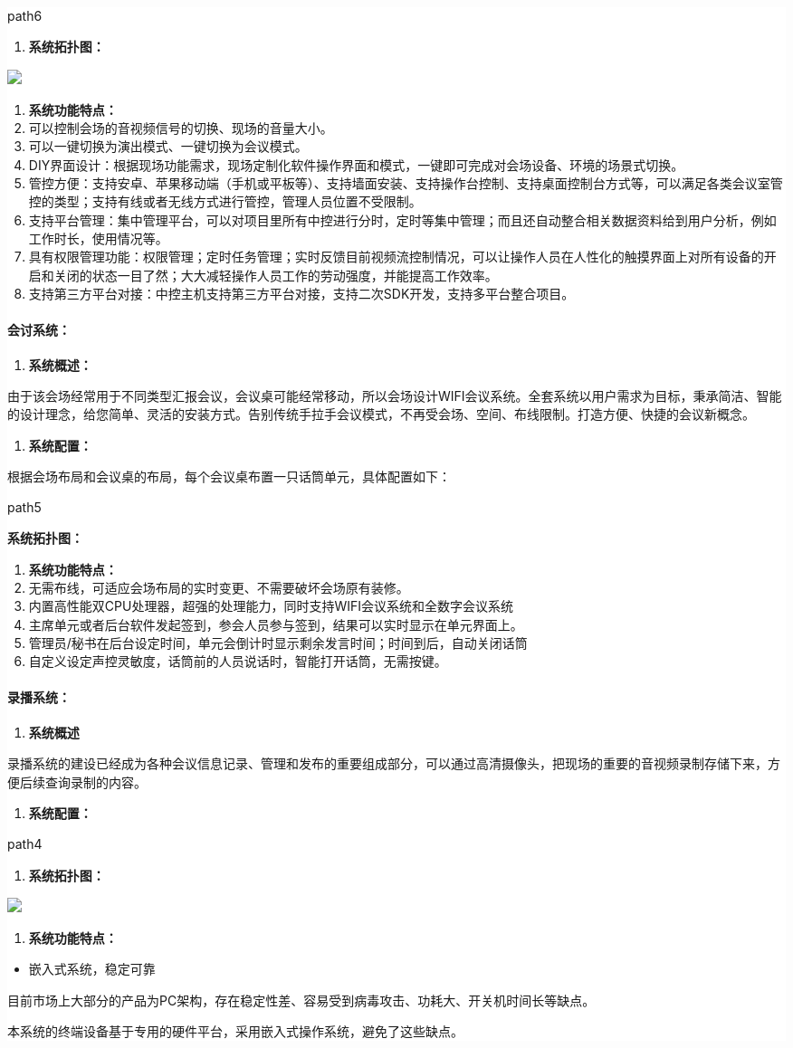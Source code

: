 path6

1. **系统拓扑图：**

![](http://115.231.236.153:10000/13.png)

1. **系统功能特点：**
2. 可以控制会场的音视频信号的切换、现场的音量大小。
3. 可以一键切换为演出模式、一键切换为会议模式。
4. DIY界面设计：根据现场功能需求，现场定制化软件操作界面和模式，一键即可完成对会场设备、环境的场景式切换。
5. 管控方便：支持安卓、苹果移动端（手机或平板等）、支持墙面安装、支持操作台控制、支持桌面控制台方式等，可以满足各类会议室管控的类型；支持有线或者无线方式进行管控，管理人员位置不受限制。
6. 支持平台管理：集中管理平台，可以对项目里所有中控进行分时，定时等集中管理；而且还自动整合相关数据资料给到用户分析，例如工作时长，使用情况等。
7. 具有权限管理功能：权限管理；定时任务管理；实时反馈目前视频流控制情况，可以让操作人员在人性化的触摸界面上对所有设备的开启和关闭的状态一目了然；大大减轻操作人员工作的劳动强度，并能提高工作效率。
8. 支持第三方平台对接：中控主机支持第三方平台对接，支持二次SDK开发，支持多平台整合项目。

#### 会讨系统：

1. **系统概述：**

由于该会场经常用于不同类型汇报会议，会议桌可能经常移动，所以会场设计WIFI会议系统。全套系统以用户需求为目标，秉承简洁、智能的设计理念，给您简单、灵活的安装方式。告别传统手拉手会议模式，不再受会场、空间、布线限制。打造方便、快捷的会议新概念。

1. **系统配置：**

根据会场布局和会议桌的布局，每个会议桌布置一只话筒单元，具体配置如下：

path5

**系统拓扑图：**

1. **系统功能特点：**
2. 无需布线，可适应会场布局的实时变更、不需要破坏会场原有装修。
3. 内置高性能双CPU处理器，超强的处理能力，同时支持WIFI会议系统和全数字会议系统
4. 主席单元或者后台软件发起签到，参会人员参与签到，结果可以实时显示在单元界面上。
5. 管理员/秘书在后台设定时间，单元会倒计时显示剩余发言时间；时间到后，自动关闭话筒
6. 自定义设定声控灵敏度，话筒前的人员说话时，智能打开话筒，无需按键。

#### 录播系统：

1. **系统概述**

录播系统的建设已经成为各种会议信息记录、管理和发布的重要组成部分，可以通过高清摄像头，把现场的重要的音视频录制存储下来，方便后续查询录制的内容。

1. **系统配置：**

path4

1. **系统拓扑图：**

![](http://115.231.236.153:10000/14.png)

1. **系统功能特点：**

* 嵌入式系统，稳定可靠

目前市场上大部分的产品为PC架构，存在稳定性差、容易受到病毒攻击、功耗大、开关机时间长等缺点。

本系统的终端设备基于专用的硬件平台，采用嵌入式操作系统，避免了这些缺点。
